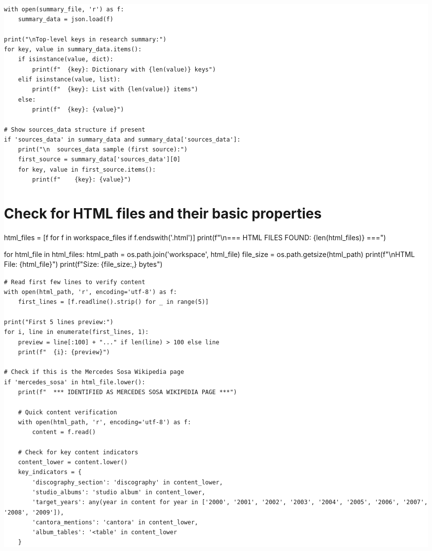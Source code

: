     with open(summary_file, 'r') as f:
        summary_data = json.load(f)
    
    print("\nTop-level keys in research summary:")
    for key, value in summary_data.items():
        if isinstance(value, dict):
            print(f"  {key}: Dictionary with {len(value)} keys")
        elif isinstance(value, list):
            print(f"  {key}: List with {len(value)} items")
        else:
            print(f"  {key}: {value}")
    
    # Show sources_data structure if present
    if 'sources_data' in summary_data and summary_data['sources_data']:
        print("\n  sources_data sample (first source):")
        first_source = summary_data['sources_data'][0]
        for key, value in first_source.items():
            print(f"    {key}: {value}")

# Check for HTML files and their basic properties
html_files = [f for f in workspace_files if f.endswith('.html')]
print(f"\n=== HTML FILES FOUND: {len(html_files)} ===")

for html_file in html_files:
    html_path = os.path.join('workspace', html_file)
    file_size = os.path.getsize(html_path)
    print(f"\nHTML File: {html_file}")
    print(f"Size: {file_size:,} bytes")
    
    # Read first few lines to verify content
    with open(html_path, 'r', encoding='utf-8') as f:
        first_lines = [f.readline().strip() for _ in range(5)]
    
    print("First 5 lines preview:")
    for i, line in enumerate(first_lines, 1):
        preview = line[:100] + "..." if len(line) > 100 else line
        print(f"  {i}: {preview}")
    
    # Check if this is the Mercedes Sosa Wikipedia page
    if 'mercedes_sosa' in html_file.lower():
        print(f"  *** IDENTIFIED AS MERCEDES SOSA WIKIPEDIA PAGE ***")
        
        # Quick content verification
        with open(html_path, 'r', encoding='utf-8') as f:
            content = f.read()
        
        # Check for key content indicators
        content_lower = content.lower()
        key_indicators = {
            'discography_section': 'discography' in content_lower,
            'studio_albums': 'studio album' in content_lower,
            'target_years': any(year in content for year in ['2000', '2001', '2002', '2003', '2004', '2005', '2006', '2007', '2008', '2009']),
            'cantora_mentions': 'cantora' in content_lower,
            'album_tables': '<table' in content_lower
        }
        
